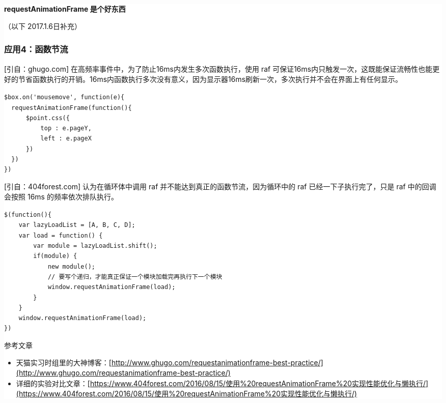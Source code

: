 **requestAnimationFrame 是个好东西**

（以下 2017.1.6日补充）

### 应用4：函数节流

[引自：ghugo.com] 在高频率事件中，为了防止16ms内发生多次函数执行，使用 raf 可保证16ms内只触发一次，这既能保证流畅性也能更好的节省函数执行的开销。16ms内函数执行多次没有意义，因为显示器16ms刷新一次，多次执行并不会在界面上有任何显示。

```
$box.on('mousemove', function(e){
  requestAnimationFrame(function(){
      $point.css({
          top : e.pageY,
          left : e.pageX
      })
  })
})
```

[引自：404forest.com] 认为在循环体中调用 raf 并不能达到真正的函数节流，因为循环中的 raf 已经一下子执行完了，只是 raf 中的回调会按照 16ms 的频率依次排队执行。

```
$(function(){
	var lazyLoadList = [A, B, C, D];
	var load = function() {
		var module = lazyLoadList.shift();
		if(module) {
			new module();
			// 要写个递归，才能真正保证一个模块加载完再执行下一个模块
			window.requestAnimationFrame(load);
		}
	}
	window.requestAnimationFrame(load);
})
```

参考文章

- 天猫实习时组里的大神博客：[http://www.ghugo.com/requestanimationframe-best-practice/](http://www.ghugo.com/requestanimationframe-best-practice/)
- 详细的实验对比文章：[https://www.404forest.com/2016/08/15/使用%20requestAnimationFrame%20实现性能优化与懒执行/](https://www.404forest.com/2016/08/15/使用%20requestAnimationFrame%20实现性能优化与懒执行/)

